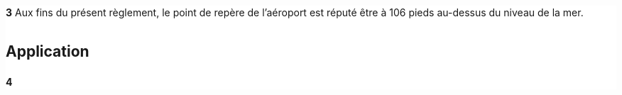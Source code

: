


**3** Aux fins du présent règlement, le point de repère de l’aéroport est réputé être à 106 pieds au-dessus du niveau de la mer.




## Application


**4** 
